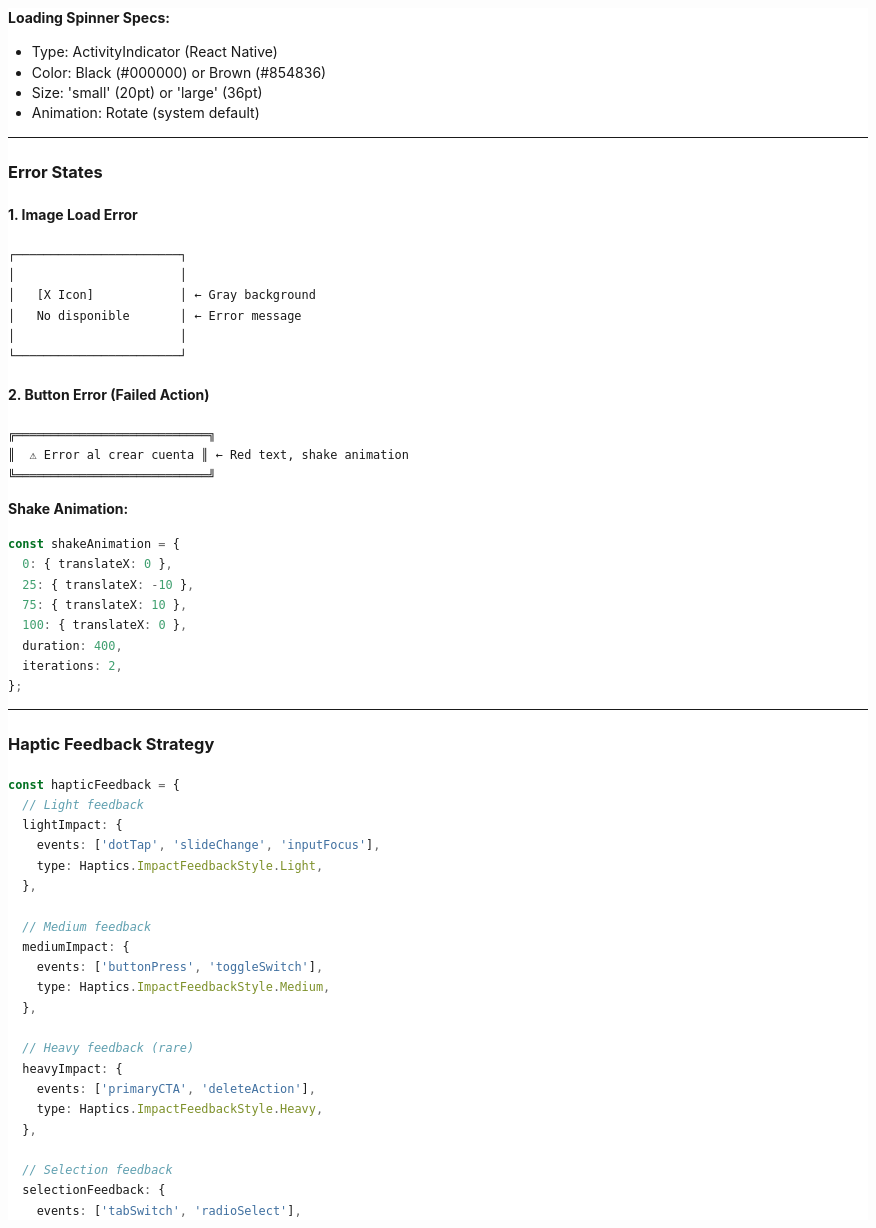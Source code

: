 **Loading Spinner Specs:**
- Type: ActivityIndicator (React Native)
- Color: Black (#000000) or Brown (#854836)
- Size: 'small' (20pt) or 'large' (36pt)
- Animation: Rotate (system default)

---

### Error States

#### 1. Image Load Error
```
┌───────────────────────┐
│                       │
│   [X Icon]            │ ← Gray background
│   No disponible       │ ← Error message
│                       │
└───────────────────────┘
```

#### 2. Button Error (Failed Action)
```
╔═══════════════════════════╗
║  ⚠ Error al crear cuenta ║ ← Red text, shake animation
╚═══════════════════════════╝
```

**Shake Animation:**
```typescript
const shakeAnimation = {
  0: { translateX: 0 },
  25: { translateX: -10 },
  75: { translateX: 10 },
  100: { translateX: 0 },
  duration: 400,
  iterations: 2,
};
```

---

### Haptic Feedback Strategy

```typescript
const hapticFeedback = {
  // Light feedback
  lightImpact: {
    events: ['dotTap', 'slideChange', 'inputFocus'],
    type: Haptics.ImpactFeedbackStyle.Light,
  },

  // Medium feedback
  mediumImpact: {
    events: ['buttonPress', 'toggleSwitch'],
    type: Haptics.ImpactFeedbackStyle.Medium,
  },

  // Heavy feedback (rare)
  heavyImpact: {
    events: ['primaryCTA', 'deleteAction'],
    type: Haptics.ImpactFeedbackStyle.Heavy,
  },

  // Selection feedback
  selectionFeedback: {
    events: ['tabSwitch', 'radioSelect'],
```